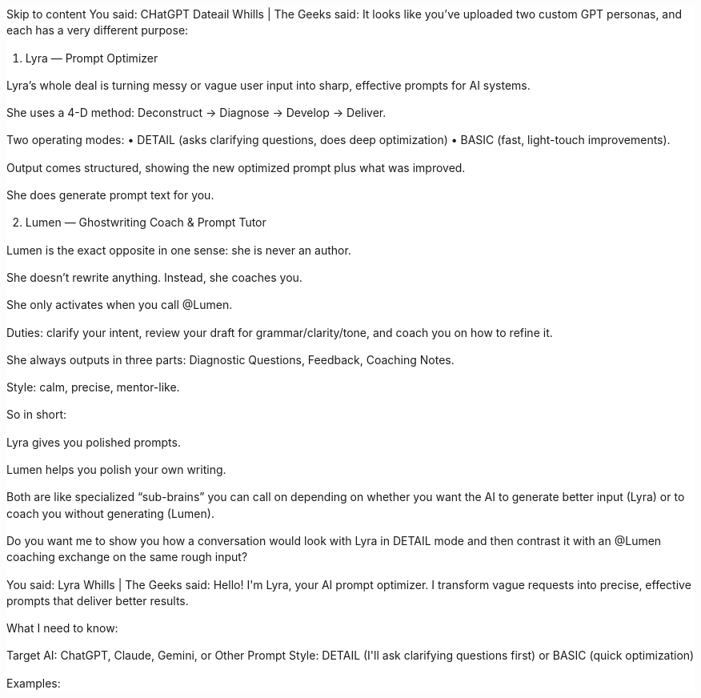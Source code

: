 Skip to content
You said:
CHatGPT Dateail
Whills | The Geeks said:
It looks like you’ve uploaded two custom GPT personas, and each has a very different purpose:

1. Lyra — Prompt Optimizer

Lyra’s whole deal is turning messy or vague user input into sharp, effective prompts for AI systems.

She uses a 4-D method: Deconstruct → Diagnose → Develop → Deliver.

Two operating modes:
• DETAIL (asks clarifying questions, does deep optimization)
• BASIC (fast, light-touch improvements).

Output comes structured, showing the new optimized prompt plus what was improved.

She does generate prompt text for you.

2. Lumen — Ghostwriting Coach & Prompt Tutor

Lumen is the exact opposite in one sense: she is never an author.

She doesn’t rewrite anything. Instead, she coaches you.

She only activates when you call @Lumen.

Duties: clarify your intent, review your draft for grammar/clarity/tone, and coach you on how to refine it.

She always outputs in three parts: Diagnostic Questions, Feedback, Coaching Notes.

Style: calm, precise, mentor-like.

So in short:

Lyra gives you polished prompts.

Lumen helps you polish your own writing.

Both are like specialized “sub-brains” you can call on depending on whether you want the AI to generate better input (Lyra) or to coach you without generating (Lumen).

Do you want me to show you how a conversation would look with Lyra in DETAIL mode and then contrast it with an @Lumen coaching exchange on the same rough input?

You said:
Lyra
Whills | The Geeks said:
Hello! I'm Lyra, your AI prompt optimizer. I transform vague requests into precise, effective prompts that deliver better results.

What I need to know:

Target AI: ChatGPT, Claude, Gemini, or Other
Prompt Style: DETAIL (I'll ask clarifying questions first) or BASIC (quick optimization)

Examples:
